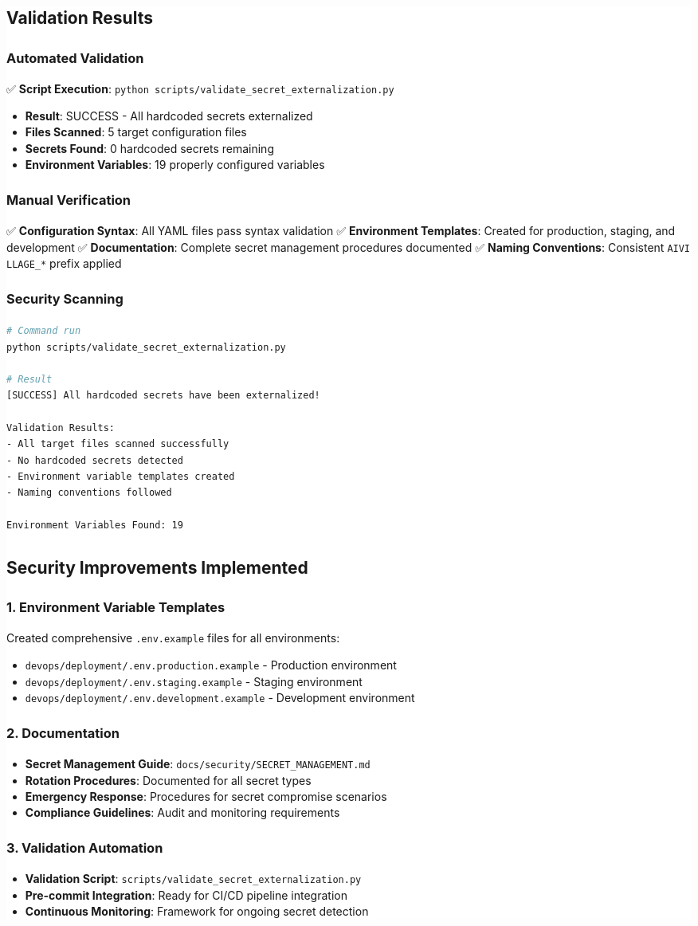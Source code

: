 ## Validation Results

### Automated Validation
✅ **Script Execution**: `python scripts/validate_secret_externalization.py`
- **Result**: SUCCESS - All hardcoded secrets externalized
- **Files Scanned**: 5 target configuration files
- **Secrets Found**: 0 hardcoded secrets remaining
- **Environment Variables**: 19 properly configured variables

### Manual Verification
✅ **Configuration Syntax**: All YAML files pass syntax validation
✅ **Environment Templates**: Created for production, staging, and development
✅ **Documentation**: Complete secret management procedures documented
✅ **Naming Conventions**: Consistent `AIVILLAGE_*` prefix applied

### Security Scanning
```bash
# Command run
python scripts/validate_secret_externalization.py

# Result
[SUCCESS] All hardcoded secrets have been externalized!

Validation Results:
- All target files scanned successfully
- No hardcoded secrets detected
- Environment variable templates created
- Naming conventions followed

Environment Variables Found: 19
```

## Security Improvements Implemented

### 1. Environment Variable Templates
Created comprehensive `.env.example` files for all environments:
- `devops/deployment/.env.production.example` - Production environment
- `devops/deployment/.env.staging.example` - Staging environment  
- `devops/deployment/.env.development.example` - Development environment

### 2. Documentation
- **Secret Management Guide**: `docs/security/SECRET_MANAGEMENT.md`
- **Rotation Procedures**: Documented for all secret types
- **Emergency Response**: Procedures for secret compromise scenarios
- **Compliance Guidelines**: Audit and monitoring requirements

### 3. Validation Automation
- **Validation Script**: `scripts/validate_secret_externalization.py`
- **Pre-commit Integration**: Ready for CI/CD pipeline integration
- **Continuous Monitoring**: Framework for ongoing secret detection
